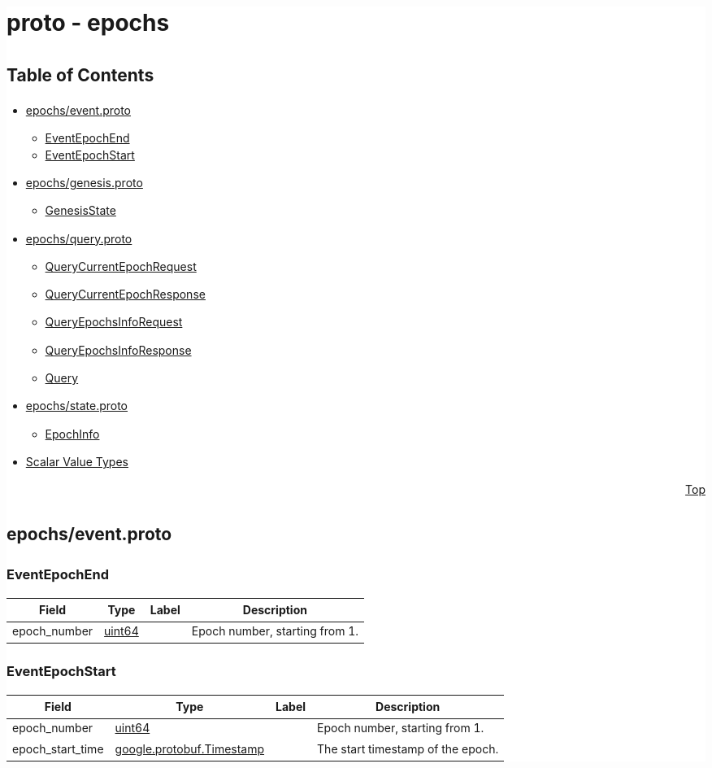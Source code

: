# proto - epochs
<a name="top"></a>

## Table of Contents

- [epochs/event.proto](#epochs_event-proto)
    - [EventEpochEnd](#nibiru-epochs-v1-EventEpochEnd)
    - [EventEpochStart](#nibiru-epochs-v1-EventEpochStart)
  
- [epochs/genesis.proto](#epochs_genesis-proto)
    - [GenesisState](#nibiru-epochs-v1beta1-GenesisState)
  
- [epochs/query.proto](#epochs_query-proto)
    - [QueryCurrentEpochRequest](#nibiru-epochs-v1beta1-QueryCurrentEpochRequest)
    - [QueryCurrentEpochResponse](#nibiru-epochs-v1beta1-QueryCurrentEpochResponse)
    - [QueryEpochsInfoRequest](#nibiru-epochs-v1beta1-QueryEpochsInfoRequest)
    - [QueryEpochsInfoResponse](#nibiru-epochs-v1beta1-QueryEpochsInfoResponse)
  
    - [Query](#nibiru-epochs-v1beta1-Query)
  
- [epochs/state.proto](#epochs_state-proto)
    - [EpochInfo](#nibiru-epochs-v1beta1-EpochInfo)
  
- [Scalar Value Types](#scalar-value-types)



<a name="epochs_event-proto"></a>
<p align="right"><a href="#top">Top</a></p>

## epochs/event.proto



<a name="nibiru-epochs-v1-EventEpochEnd"></a>

### EventEpochEnd



| Field | Type | Label | Description |
| ----- | ---- | ----- | ----------- |
| epoch_number | [uint64](#uint64) |  | Epoch number, starting from 1. |






<a name="nibiru-epochs-v1-EventEpochStart"></a>

### EventEpochStart



| Field | Type | Label | Description |
| ----- | ---- | ----- | ----------- |
| epoch_number | [uint64](#uint64) |  | Epoch number, starting from 1. |
| epoch_start_time | [google.protobuf.Timestamp](#google-protobuf-Timestamp) |  | The start timestamp of the epoch. |
